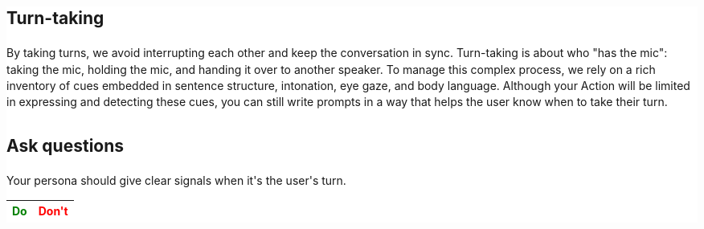 ## Turn-taking

By taking turns, we avoid interrupting each other and keep the conversation in
sync. Turn-taking is about who "has the mic": taking the mic, holding the mic,
and handing it over to another speaker. To manage this complex process, we rely
on a rich inventory of cues embedded in sentence structure, intonation, eye
gaze, and body language. Although your Action will be limited in expressing and
detecting these cues, you can still write prompts in a way that helps the user
know when to take their turn.

## Ask questions

Your persona should give clear signals when it's the user's turn.

| <span style="color: green;">Do</span>                         | <span style="color: red;">Don't</span>                                |
|---------------------------------------------------------------|-----------------------------------------------------------------------|